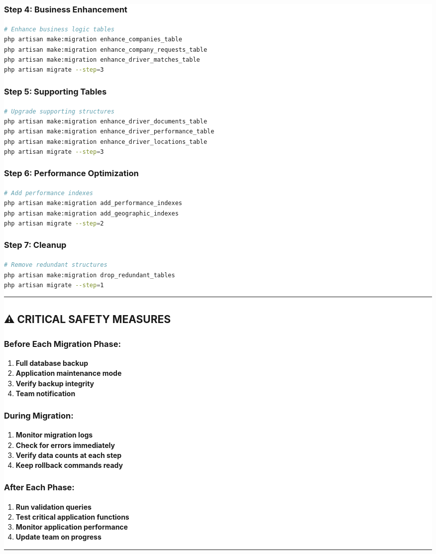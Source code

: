 ### **Step 4: Business Enhancement**
```bash
# Enhance business logic tables  
php artisan make:migration enhance_companies_table
php artisan make:migration enhance_company_requests_table
php artisan make:migration enhance_driver_matches_table
php artisan migrate --step=3
```

### **Step 5: Supporting Tables**
```bash
# Upgrade supporting structures
php artisan make:migration enhance_driver_documents_table
php artisan make:migration enhance_driver_performance_table
php artisan make:migration enhance_driver_locations_table
php artisan migrate --step=3
```

### **Step 6: Performance Optimization**
```bash
# Add performance indexes
php artisan make:migration add_performance_indexes
php artisan make:migration add_geographic_indexes  
php artisan migrate --step=2
```

### **Step 7: Cleanup**
```bash
# Remove redundant structures
php artisan make:migration drop_redundant_tables
php artisan migrate --step=1
```

---

## ⚠️ **CRITICAL SAFETY MEASURES**

### **Before Each Migration Phase:**
1. **Full database backup**
2. **Application maintenance mode**  
3. **Verify backup integrity**
4. **Team notification**

### **During Migration:**
1. **Monitor migration logs**
2. **Check for errors immediately**
3. **Verify data counts at each step**
4. **Keep rollback commands ready**

### **After Each Phase:**  
1. **Run validation queries**
2. **Test critical application functions**
3. **Monitor application performance**
4. **Update team on progress**

---